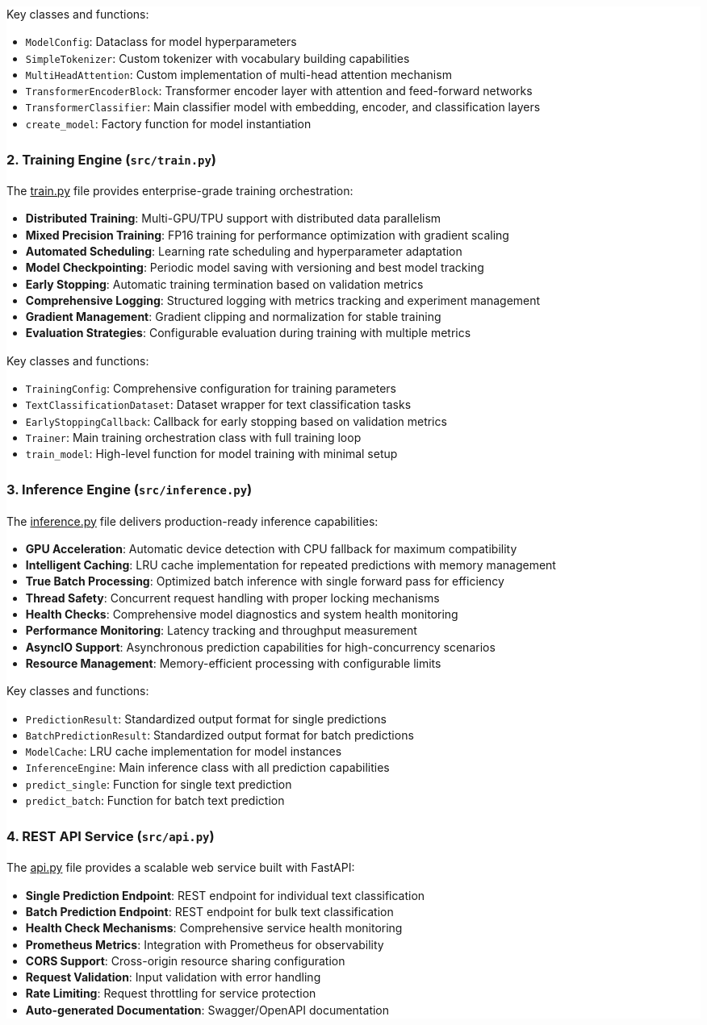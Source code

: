 Key classes and functions:
- `ModelConfig`: Dataclass for model hyperparameters
- `SimpleTokenizer`: Custom tokenizer with vocabulary building capabilities
- `MultiHeadAttention`: Custom implementation of multi-head attention mechanism
- `TransformerEncoderBlock`: Transformer encoder layer with attention and feed-forward networks
- `TransformerClassifier`: Main classifier model with embedding, encoder, and classification layers
- `create_model`: Factory function for model instantiation

### 2. Training Engine (`src/train.py`)

The [train.py](src/train.py) file provides enterprise-grade training orchestration:

- **Distributed Training**: Multi-GPU/TPU support with distributed data parallelism
- **Mixed Precision Training**: FP16 training for performance optimization with gradient scaling
- **Automated Scheduling**: Learning rate scheduling and hyperparameter adaptation
- **Model Checkpointing**: Periodic model saving with versioning and best model tracking
- **Early Stopping**: Automatic training termination based on validation metrics
- **Comprehensive Logging**: Structured logging with metrics tracking and experiment management
- **Gradient Management**: Gradient clipping and normalization for stable training
- **Evaluation Strategies**: Configurable evaluation during training with multiple metrics

Key classes and functions:
- `TrainingConfig`: Comprehensive configuration for training parameters
- `TextClassificationDataset`: Dataset wrapper for text classification tasks
- `EarlyStoppingCallback`: Callback for early stopping based on validation metrics
- `Trainer`: Main training orchestration class with full training loop
- `train_model`: High-level function for model training with minimal setup

### 3. Inference Engine (`src/inference.py`)

The [inference.py](src/inference.py) file delivers production-ready inference capabilities:

- **GPU Acceleration**: Automatic device detection with CPU fallback for maximum compatibility
- **Intelligent Caching**: LRU cache implementation for repeated predictions with memory management
- **True Batch Processing**: Optimized batch inference with single forward pass for efficiency
- **Thread Safety**: Concurrent request handling with proper locking mechanisms
- **Health Checks**: Comprehensive model diagnostics and system health monitoring
- **Performance Monitoring**: Latency tracking and throughput measurement
- **AsyncIO Support**: Asynchronous prediction capabilities for high-concurrency scenarios
- **Resource Management**: Memory-efficient processing with configurable limits

Key classes and functions:
- `PredictionResult`: Standardized output format for single predictions
- `BatchPredictionResult`: Standardized output format for batch predictions
- `ModelCache`: LRU cache implementation for model instances
- `InferenceEngine`: Main inference class with all prediction capabilities
- `predict_single`: Function for single text prediction
- `predict_batch`: Function for batch text prediction

### 4. REST API Service (`src/api.py`)

The [api.py](src/api.py) file provides a scalable web service built with FastAPI:

- **Single Prediction Endpoint**: REST endpoint for individual text classification
- **Batch Prediction Endpoint**: REST endpoint for bulk text classification
- **Health Check Mechanisms**: Comprehensive service health monitoring
- **Prometheus Metrics**: Integration with Prometheus for observability
- **CORS Support**: Cross-origin resource sharing configuration
- **Request Validation**: Input validation with error handling
- **Rate Limiting**: Request throttling for service protection
- **Auto-generated Documentation**: Swagger/OpenAPI documentation
